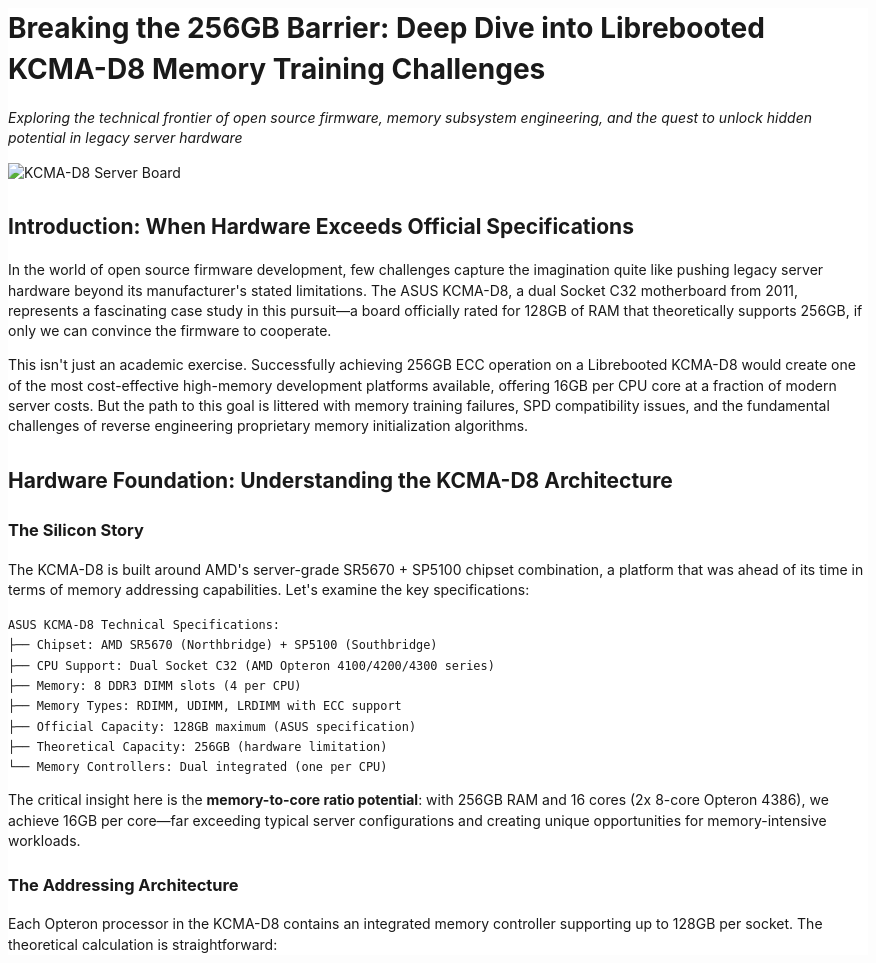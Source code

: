 # Breaking the 256GB Barrier: Deep Dive into Librebooted KCMA-D8 Memory Training Challenges

*Exploring the technical frontier of open source firmware, memory subsystem engineering, and the quest to unlock hidden potential in legacy server hardware*

![KCMA-D8 Server Board](https://theretroweb.com/motherboard/image/screenshot-20230731-172325-64c7d2bcb24fd107720459.png)

## Introduction: When Hardware Exceeds Official Specifications

In the world of open source firmware development, few challenges capture the imagination quite like pushing legacy server hardware beyond its manufacturer's stated limitations. The ASUS KCMA-D8, a dual Socket C32 motherboard from 2011, represents a fascinating case study in this pursuit—a board officially rated for 128GB of RAM that theoretically supports 256GB, if only we can convince the firmware to cooperate.

This isn't just an academic exercise. Successfully achieving 256GB ECC operation on a Librebooted KCMA-D8 would create one of the most cost-effective high-memory development platforms available, offering 16GB per CPU core at a fraction of modern server costs. But the path to this goal is littered with memory training failures, SPD compatibility issues, and the fundamental challenges of reverse engineering proprietary memory initialization algorithms.

## Hardware Foundation: Understanding the KCMA-D8 Architecture

### The Silicon Story

The KCMA-D8 is built around AMD's server-grade SR5670 + SP5100 chipset combination, a platform that was ahead of its time in terms of memory addressing capabilities. Let's examine the key specifications:

```
ASUS KCMA-D8 Technical Specifications:
├── Chipset: AMD SR5670 (Northbridge) + SP5100 (Southbridge)
├── CPU Support: Dual Socket C32 (AMD Opteron 4100/4200/4300 series)
├── Memory: 8 DDR3 DIMM slots (4 per CPU)
├── Memory Types: RDIMM, UDIMM, LRDIMM with ECC support
├── Official Capacity: 128GB maximum (ASUS specification)
├── Theoretical Capacity: 256GB (hardware limitation)
└── Memory Controllers: Dual integrated (one per CPU)
```

The critical insight here is the **memory-to-core ratio potential**: with 256GB RAM and 16 cores (2x 8-core Opteron 4386), we achieve 16GB per core—far exceeding typical server configurations and creating unique opportunities for memory-intensive workloads.

### The Addressing Architecture

Each Opteron processor in the KCMA-D8 contains an integrated memory controller supporting up to 128GB per socket. The theoretical calculation is straightforward:
